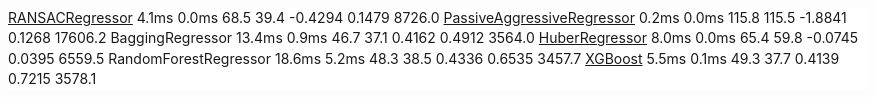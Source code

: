 </tr>
<tr>
    <td><a href="http://scikit-learn.org/stable/modules/linear_model.html#ransac-random-sample-consensus">RANSACRegressor</a></td>
    <td> 4.1ms</td>
    <td style="background-color: green;"> 0.0ms</td>
    <td>68.5</td>
    <td>39.4</td>
    <td style="background-color: red;">-0.4294</td>
    <td style="background-color: red;">0.1479</td>
    <td>8726.0</td>
</tr>
<tr>
    <td><a href="http://scikit-learn.org/stable/modules/linear_model.html#passive-aggressive">PassiveAggressiveRegressor</a></td>
    <td style="background-color: green;"> 0.2ms</td>
    <td style="background-color: green;"> 0.0ms</td>
    <td style="background-color: red;">115.8</td>
    <td style="background-color: red;">115.5</td>
    <td style="background-color: red;">-1.8841</td>
    <td style="background-color: red;">0.1268</td>
    <td>17606.2</td>
</tr>
<tr>
    <td>BaggingRegressor</td>
    <td>13.4ms</td>
    <td> 0.9ms</td>
    <td>46.7</td>
    <td>37.1</td>
    <td>0.4162</td>
    <td>0.4912</td>
    <td>3564.0</td>
</tr>
<tr>
    <td><a href="http://scikit-learn.org/stable/modules/generated/sklearn.linear_model.HuberRegressor.html">HuberRegressor</a></td>
    <td> 8.0ms</td>
    <td style="background-color: green;"> 0.0ms</td>
    <td>65.4</td>
    <td>59.8</td>
    <td style="background-color: red;">-0.0745</td>
    <td>0.0395</td>
    <td>6559.5</td>
</tr>
<tr>
    <td>RandomForestRegressor</td>
    <td style="background-color: red;">18.6ms</td>
    <td> 5.2ms</td>
    <td>48.3</td>
    <td>38.5</td>
    <td>0.4336</td>
    <td style="background-color: green;">0.6535</td>
    <td>3457.7</td>
</tr>
    <tr>
        <td><a href="http://xgboost.readthedocs.io/en/latest/python/python_api.html">XGBoost</a></td>
        <td> 5.5ms</td>
        <td> 0.1ms</td>
        <td>49.3</td>
        <td>37.7</td>
        <td>0.4139</td>
        <td>0.7215</td>
        <td>3578.1</td>
    </tr>